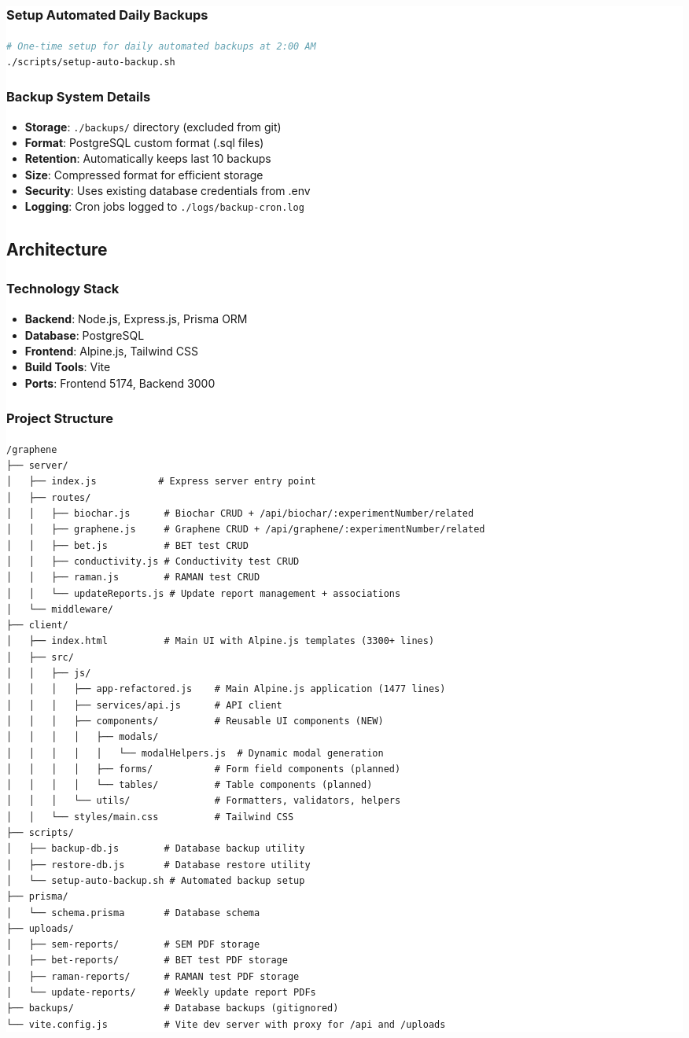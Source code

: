 ### Setup Automated Daily Backups
```bash
# One-time setup for daily automated backups at 2:00 AM
./scripts/setup-auto-backup.sh
```

### Backup System Details
- **Storage**: `./backups/` directory (excluded from git)
- **Format**: PostgreSQL custom format (.sql files)
- **Retention**: Automatically keeps last 10 backups
- **Size**: Compressed format for efficient storage
- **Security**: Uses existing database credentials from .env
- **Logging**: Cron jobs logged to `./logs/backup-cron.log`

## Architecture

### Technology Stack
- **Backend**: Node.js, Express.js, Prisma ORM
- **Database**: PostgreSQL
- **Frontend**: Alpine.js, Tailwind CSS
- **Build Tools**: Vite
- **Ports**: Frontend 5174, Backend 3000

### Project Structure
```
/graphene
├── server/
│   ├── index.js           # Express server entry point
│   ├── routes/
│   │   ├── biochar.js      # Biochar CRUD + /api/biochar/:experimentNumber/related
│   │   ├── graphene.js     # Graphene CRUD + /api/graphene/:experimentNumber/related  
│   │   ├── bet.js          # BET test CRUD
│   │   ├── conductivity.js # Conductivity test CRUD
│   │   ├── raman.js        # RAMAN test CRUD
│   │   └── updateReports.js # Update report management + associations
│   └── middleware/
├── client/
│   ├── index.html          # Main UI with Alpine.js templates (3300+ lines)
│   ├── src/
│   │   ├── js/
│   │   │   ├── app-refactored.js    # Main Alpine.js application (1477 lines)
│   │   │   ├── services/api.js      # API client
│   │   │   ├── components/          # Reusable UI components (NEW)
│   │   │   │   ├── modals/
│   │   │   │   │   └── modalHelpers.js  # Dynamic modal generation
│   │   │   │   ├── forms/           # Form field components (planned)
│   │   │   │   └── tables/          # Table components (planned)
│   │   │   └── utils/               # Formatters, validators, helpers
│   │   └── styles/main.css          # Tailwind CSS
├── scripts/
│   ├── backup-db.js        # Database backup utility
│   ├── restore-db.js       # Database restore utility
│   └── setup-auto-backup.sh # Automated backup setup
├── prisma/
│   └── schema.prisma       # Database schema
├── uploads/
│   ├── sem-reports/        # SEM PDF storage
│   ├── bet-reports/        # BET test PDF storage
│   ├── raman-reports/      # RAMAN test PDF storage
│   └── update-reports/     # Weekly update report PDFs
├── backups/                # Database backups (gitignored)
└── vite.config.js          # Vite dev server with proxy for /api and /uploads
```